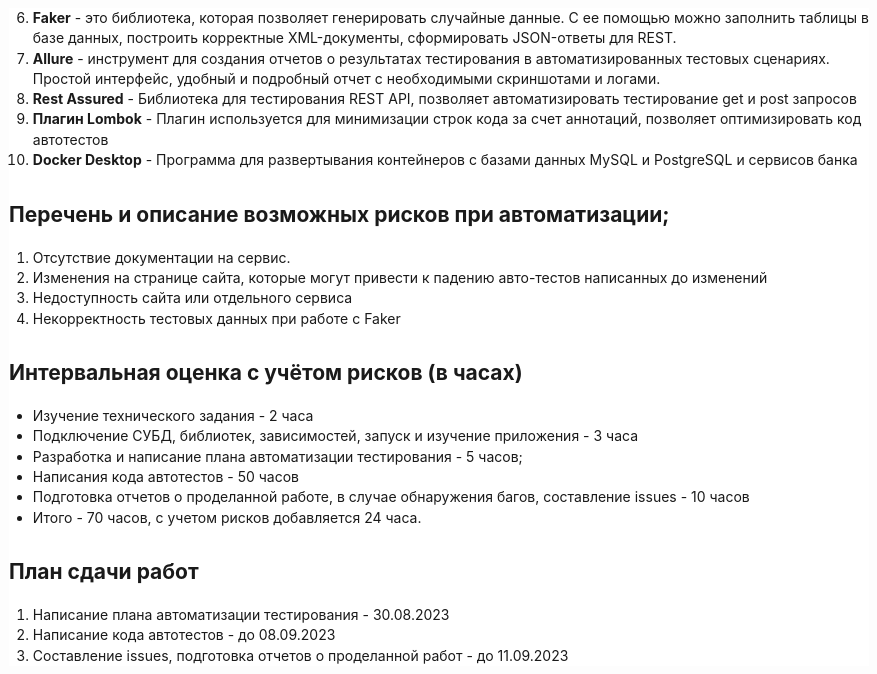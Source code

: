 6. **Faker** - это библиотека, которая позволяет генерировать случайные данные. С ее помощью можно заполнить таблицы в базе данных, построить корректные XML-документы, сформировать JSON-ответы для REST.
7. **Allure** - инструмент для создания отчетов о результатах тестирования в автоматизированных тестовых сценариях. Простой интерфейс, удобный и подробный отчет с необходимыми скриншотами и логами.
8. 	**Rest Assured** -	Библиотека для тестирования REST API, позволяет автоматизировать тестирование get и post запросов
9.  **Плагин Lombok** - Плагин используется для минимизации строк кода за счет аннотаций, позволяет оптимизировать код автотестов
10. **Docker Desktop** - Программа для развертывания контейнеров с базами данных MySQL и PostgreSQL и сервисов банка

## Перечень и описание возможных рисков при автоматизации;

1. Отсутствие документации на сервис. 
2. Изменения на странице сайта, которые могут привести к падению авто-тестов написанных до изменений
3. Недоступность сайта или отдельного сервиса 
4. Некорректность тестовых данных при работе с Faker

## Интервальная оценка с учётом рисков (в часах)
* Изучение технического задания - 2 часа 
* Подключение СУБД, библиотек, зависимостей, запуск и изучение приложения - 3 часа 
* Разработка и написание плана автоматизации тестирования - 5 часов;
* Написания кода автотестов - 50 часов 
* Подготовка отчетов о проделанной работе, в случае обнаружения багов, составление issues  - 10 часов 
* Итого - 70 часов, с учетом рисков добавляется 24 часа. 

##  План сдачи работ
1. Написание плана автоматизации тестирования - 30.08.2023
2. Написание кода автотестов - до 08.09.2023 
3. Составление issues, подготовка отчетов о проделанной работ - до 11.09.2023 

 

